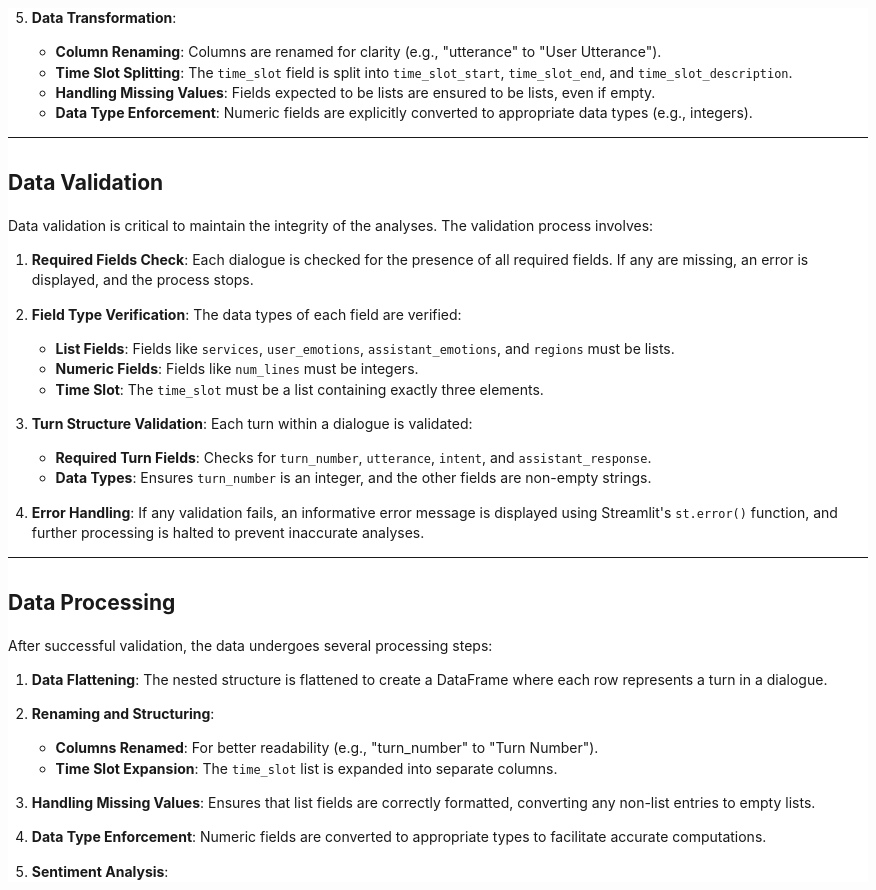 5. **Data Transformation**:

   - **Column Renaming**: Columns are renamed for clarity (e.g., "utterance" to "User Utterance").
   - **Time Slot Splitting**: The `time_slot` field is split into `time_slot_start`, `time_slot_end`, and `time_slot_description`.
   - **Handling Missing Values**: Fields expected to be lists are ensured to be lists, even if empty.
   - **Data Type Enforcement**: Numeric fields are explicitly converted to appropriate data types (e.g., integers).

---

## Data Validation

Data validation is critical to maintain the integrity of the analyses. The validation process involves:

1. **Required Fields Check**: Each dialogue is checked for the presence of all required fields. If any are missing, an error is displayed, and the process stops.

2. **Field Type Verification**: The data types of each field are verified:

   - **List Fields**: Fields like `services`, `user_emotions`, `assistant_emotions`, and `regions` must be lists.
   - **Numeric Fields**: Fields like `num_lines` must be integers.
   - **Time Slot**: The `time_slot` must be a list containing exactly three elements.

3. **Turn Structure Validation**: Each turn within a dialogue is validated:

   - **Required Turn Fields**: Checks for `turn_number`, `utterance`, `intent`, and `assistant_response`.
   - **Data Types**: Ensures `turn_number` is an integer, and the other fields are non-empty strings.

4. **Error Handling**: If any validation fails, an informative error message is displayed using Streamlit's `st.error()` function, and further processing is halted to prevent inaccurate analyses.

---

## Data Processing

After successful validation, the data undergoes several processing steps:

1. **Data Flattening**: The nested structure is flattened to create a DataFrame where each row represents a turn in a dialogue.

2. **Renaming and Structuring**:

   - **Columns Renamed**: For better readability (e.g., "turn_number" to "Turn Number").
   - **Time Slot Expansion**: The `time_slot` list is expanded into separate columns.

3. **Handling Missing Values**: Ensures that list fields are correctly formatted, converting any non-list entries to empty lists.

4. **Data Type Enforcement**: Numeric fields are converted to appropriate types to facilitate accurate computations.

5. **Sentiment Analysis**:
